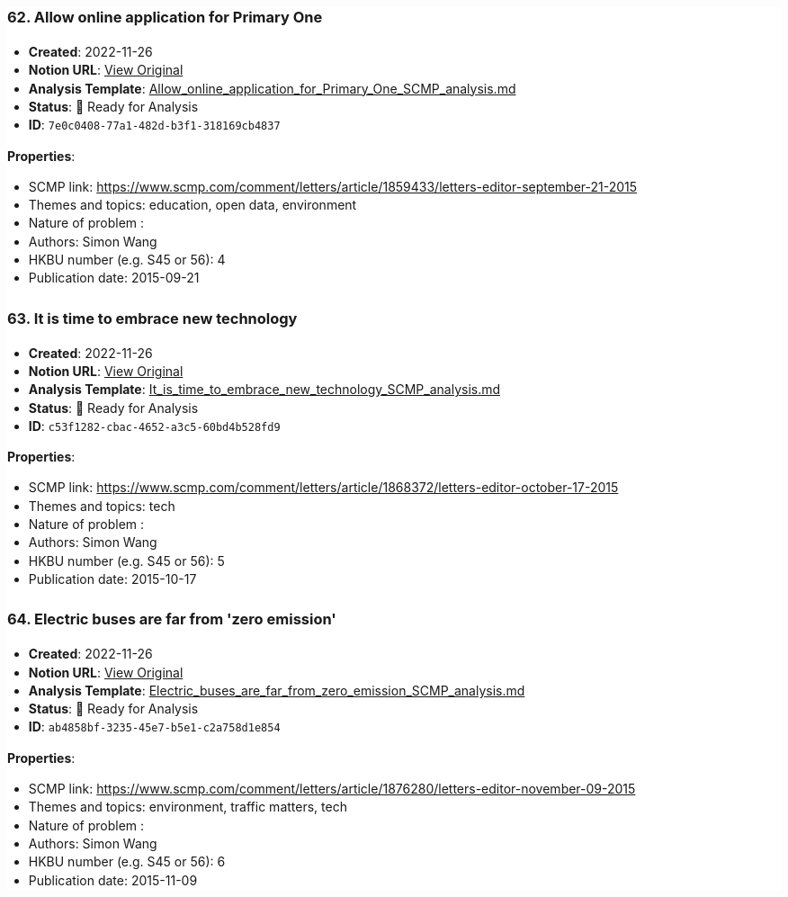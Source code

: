 ### 62. Allow online application for Primary One

- **Created**: 2022-11-26
- **Notion URL**: [View Original](https://www.notion.so/Allow-online-application-for-Primary-One-7e0c040877a1482db3f1318169cb4837)
- **Analysis Template**: [Allow_online_application_for_Primary_One_SCMP_analysis.md](./Allow_online_application_for_Primary_One_SCMP_analysis.md)
- **Status**: 🔄 Ready for Analysis
- **ID**: `7e0c0408-77a1-482d-b3f1-318169cb4837`

**Properties**:
  - SCMP link: https://www.scmp.com/comment/letters/article/1859433/letters-editor-september-21-2015
  - Themes and topics: education, open data, environment
  - Nature of problem : 
  - Authors: Simon Wang
  - HKBU number (e.g. S45 or 56): 4
  - Publication date: 2015-09-21

### 63. It is time to embrace new technology

- **Created**: 2022-11-26
- **Notion URL**: [View Original](https://www.notion.so/It-is-time-to-embrace-new-technology-c53f1282cbac4652a3c560bd4b528fd9)
- **Analysis Template**: [It_is_time_to_embrace_new_technology_SCMP_analysis.md](./It_is_time_to_embrace_new_technology_SCMP_analysis.md)
- **Status**: 🔄 Ready for Analysis
- **ID**: `c53f1282-cbac-4652-a3c5-60bd4b528fd9`

**Properties**:
  - SCMP link: https://www.scmp.com/comment/letters/article/1868372/letters-editor-october-17-2015
  - Themes and topics: tech
  - Nature of problem : 
  - Authors: Simon Wang
  - HKBU number (e.g. S45 or 56): 5
  - Publication date: 2015-10-17

### 64. Electric buses are far from 'zero emission'

- **Created**: 2022-11-26
- **Notion URL**: [View Original](https://www.notion.so/Electric-buses-are-far-from-zero-emission-ab4858bf323545e7b5e1c2a758d1e854)
- **Analysis Template**: [Electric_buses_are_far_from_zero_emission_SCMP_analysis.md](./Electric_buses_are_far_from_zero_emission_SCMP_analysis.md)
- **Status**: 🔄 Ready for Analysis
- **ID**: `ab4858bf-3235-45e7-b5e1-c2a758d1e854`

**Properties**:
  - SCMP link: https://www.scmp.com/comment/letters/article/1876280/letters-editor-november-09-2015
  - Themes and topics: environment, traffic matters, tech
  - Nature of problem : 
  - Authors: Simon Wang
  - HKBU number (e.g. S45 or 56): 6
  - Publication date: 2015-11-09
